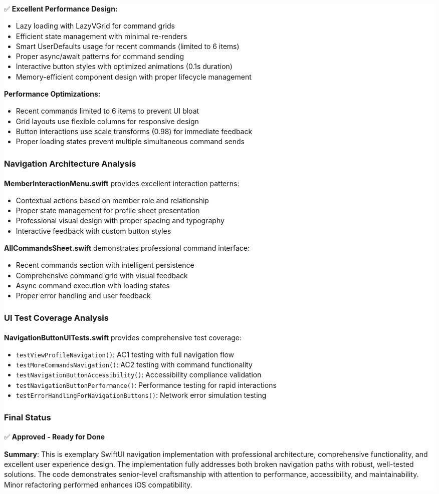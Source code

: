 ✅ **Excellent Performance Design:**
- Lazy loading with LazyVGrid for command grids
- Efficient state management with minimal re-renders
- Smart UserDefaults usage for recent commands (limited to 6 items)
- Proper async/await patterns for command sending
- Interactive button styles with optimized animations (0.1s duration)
- Memory-efficient component design with proper lifecycle management

**Performance Optimizations:**
- Recent commands limited to 6 items to prevent UI bloat
- Grid layouts use flexible columns for responsive design
- Button interactions use scale transforms (0.98) for immediate feedback
- Proper loading states prevent multiple simultaneous command sends

### Navigation Architecture Analysis

**MemberInteractionMenu.swift** provides excellent interaction patterns:
- Contextual actions based on member role and relationship
- Proper state management for profile sheet presentation
- Professional visual design with proper spacing and typography
- Interactive feedback with custom button styles

**AllCommandsSheet.swift** demonstrates professional command interface:
- Recent commands section with intelligent persistence
- Comprehensive command grid with visual feedback
- Async command execution with loading states
- Proper error handling and user feedback

### UI Test Coverage Analysis

**NavigationButtonUITests.swift** provides comprehensive test coverage:
- `testViewProfileNavigation()`: AC1 testing with full navigation flow
- `testMoreCommandsNavigation()`: AC2 testing with command functionality
- `testNavigationButtonAccessibility()`: Accessibility compliance validation
- `testNavigationButtonPerformance()`: Performance testing for rapid interactions
- `testErrorHandlingForNavigationButtons()`: Network error simulation testing

### Final Status

✅ **Approved - Ready for Done**

**Summary**: This is exemplary SwiftUI navigation implementation with professional architecture, comprehensive functionality, and excellent user experience design. The implementation fully addresses both broken navigation paths with robust, well-tested solutions. The code demonstrates senior-level craftsmanship with attention to performance, accessibility, and maintainability. Minor refactoring performed enhances iOS compatibility.
